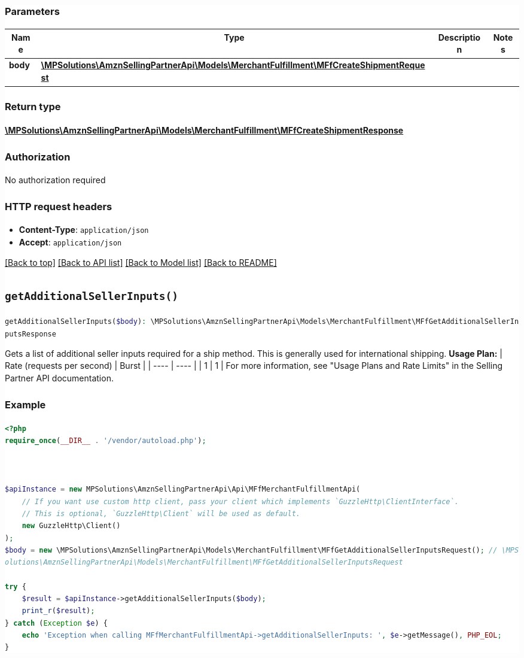 ### Parameters

Name | Type | Description  | Notes
------------- | ------------- | ------------- | -------------
 **body** | [**\MPSolutions\AmznSellingPartnerApi\Models\MerchantFulfillment\MFfCreateShipmentRequest**](../Model/MFfCreateShipmentRequest.md)|  |

### Return type

[**\MPSolutions\AmznSellingPartnerApi\Models\MerchantFulfillment\MFfCreateShipmentResponse**](../Model/MFfCreateShipmentResponse.md)

### Authorization

No authorization required

### HTTP request headers

- **Content-Type**: `application/json`
- **Accept**: `application/json`

[[Back to top]](#) [[Back to API list]](../../README.md#endpoints)
[[Back to Model list]](../../README.md#models)
[[Back to README]](../../README.md)

## `getAdditionalSellerInputs()`

```php
getAdditionalSellerInputs($body): \MPSolutions\AmznSellingPartnerApi\Models\MerchantFulfillment\MFfGetAdditionalSellerInputsResponse
```



Gets a list of additional seller inputs required for a ship method. This is generally used for international shipping.  **Usage Plan:**  | Rate (requests per second) | Burst | | ---- | ---- | | 1 | 1 |  For more information, see \"Usage Plans and Rate Limits\" in the Selling Partner API documentation.

### Example

```php
<?php
require_once(__DIR__ . '/vendor/autoload.php');



$apiInstance = new MPSolutions\AmznSellingPartnerApi\Api\MFfMerchantFulfillmentApi(
    // If you want use custom http client, pass your client which implements `GuzzleHttp\ClientInterface`.
    // This is optional, `GuzzleHttp\Client` will be used as default.
    new GuzzleHttp\Client()
);
$body = new \MPSolutions\AmznSellingPartnerApi\Models\MerchantFulfillment\MFfGetAdditionalSellerInputsRequest(); // \MPSolutions\AmznSellingPartnerApi\Models\MerchantFulfillment\MFfGetAdditionalSellerInputsRequest

try {
    $result = $apiInstance->getAdditionalSellerInputs($body);
    print_r($result);
} catch (Exception $e) {
    echo 'Exception when calling MFfMerchantFulfillmentApi->getAdditionalSellerInputs: ', $e->getMessage(), PHP_EOL;
}
```
